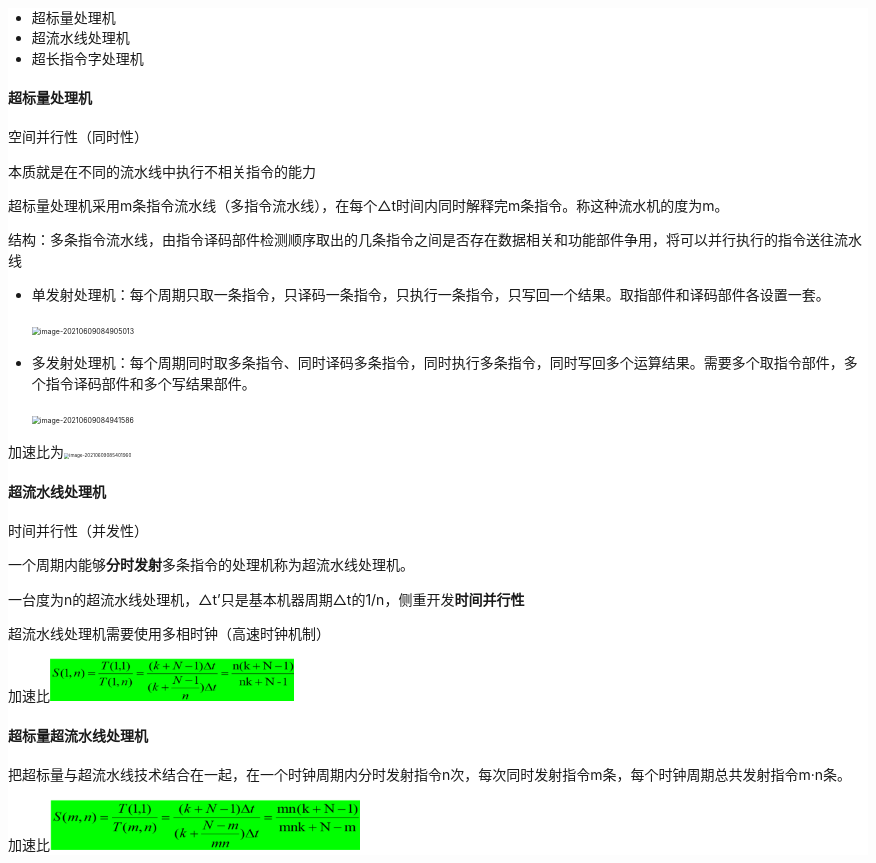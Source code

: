 - 超标量处理机
- 超流水线处理机
- 超长指令字处理机

#### 超标量处理机

空间并行性（同时性）

本质就是在不同的流水线中执行不相关指令的能力

超标量处理机采用m条指令流水线（多指令流水线），在每个△t时间内同时解释完m条指令。称这种流水机的度为m。

结构：多条指令流水线，由指令译码部件检测顺序取出的几条指令之间是否存在数据相关和功能部件争用，将可以并行执行的指令送往流水线

- 单发射处理机：每个周期只取一条指令，只译码一条指令，只执行一条指令，只写回一个结果。取指部件和译码部件各设置一套。

  <img src="C:\Users\ASUS\AppData\Roaming\Typora\typora-user-images\image-20210609084905013.png" alt="image-20210609084905013" style="zoom:50%;" />

- 多发射处理机：每个周期同时取多条指令、同时译码多条指令，同时执行多条指令，同时写回多个运算结果。需要多个取指令部件，多个指令译码部件和多个写结果部件。

  <img src="C:\Users\ASUS\AppData\Roaming\Typora\typora-user-images\image-20210609084941586.png" alt="image-20210609084941586" style="zoom:50%;" />

加速比为<img src="C:\Users\ASUS\AppData\Roaming\Typora\typora-user-images\image-20210609085401960.png" alt="image-20210609085401960" style="zoom:33%;" />

#### 超流水线处理机

时间并行性（并发性）

一个周期内能够**分时发射**多条指令的处理机称为超流水线处理机。

一台度为n的超流水线处理机，△t’只是基本机器周期△t的1/n，侧重开发**时间并行性**

超流水线处理机需要使用多相时钟（高速时钟机制）

加速比<img src="计算机体系结构.assets/image-20210609085754423.png" alt="image-20210609085754423" style="zoom:33%;" />

#### 超标量超流水线处理机

把超标量与超流水线技术结合在一起，在一个时钟周期内分时发射指令n次，每次同时发射指令m条，每个时钟周期总共发射指令m·n条。

加速比<img src="计算机体系结构.assets/image-20210609085948726.png" alt="image-20210609085948726" style="zoom: 33%;" />
